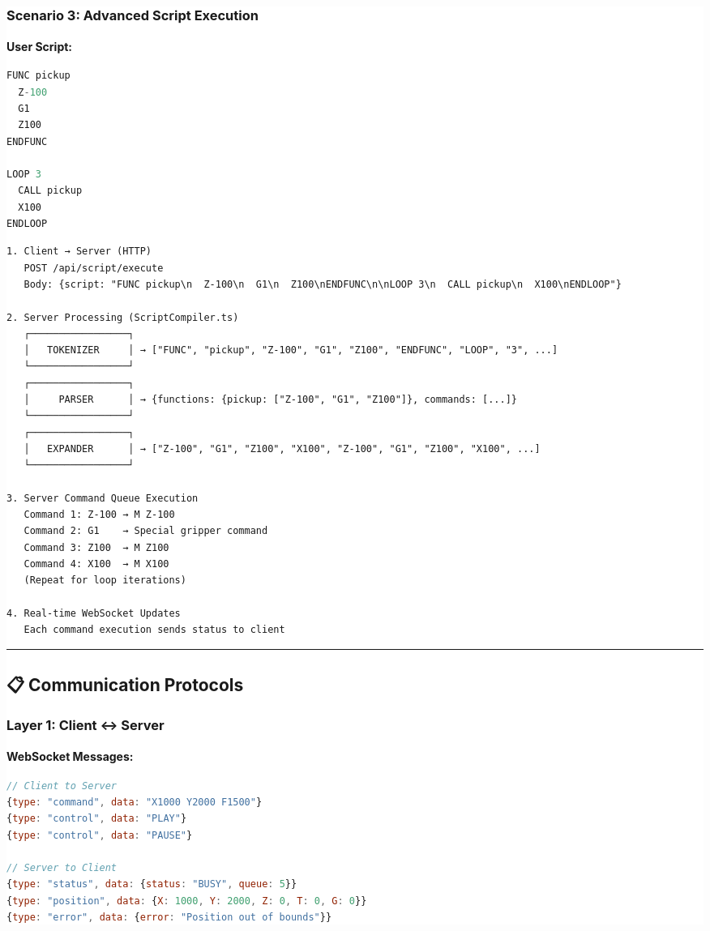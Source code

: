 
### **Scenario 3: Advanced Script Execution**

**User Script:**
```javascript
FUNC pickup
  Z-100
  G1
  Z100
ENDFUNC

LOOP 3
  CALL pickup
  X100
ENDLOOP
```

```
1. Client → Server (HTTP)
   POST /api/script/execute
   Body: {script: "FUNC pickup\n  Z-100\n  G1\n  Z100\nENDFUNC\n\nLOOP 3\n  CALL pickup\n  X100\nENDLOOP"}

2. Server Processing (ScriptCompiler.ts)
   ┌─────────────────┐
   │   TOKENIZER     │ → ["FUNC", "pickup", "Z-100", "G1", "Z100", "ENDFUNC", "LOOP", "3", ...]
   └─────────────────┘
   ┌─────────────────┐
   │     PARSER      │ → {functions: {pickup: ["Z-100", "G1", "Z100"]}, commands: [...]}
   └─────────────────┘
   ┌─────────────────┐
   │   EXPANDER      │ → ["Z-100", "G1", "Z100", "X100", "Z-100", "G1", "Z100", "X100", ...]
   └─────────────────┘

3. Server Command Queue Execution
   Command 1: Z-100 → M Z-100
   Command 2: G1    → Special gripper command
   Command 3: Z100  → M Z100
   Command 4: X100  → M X100
   (Repeat for loop iterations)

4. Real-time WebSocket Updates
   Each command execution sends status to client
```

---

## 📋 Communication Protocols

### **Layer 1: Client ↔ Server**

**WebSocket Messages:**
```javascript
// Client to Server
{type: "command", data: "X1000 Y2000 F1500"}
{type: "control", data: "PLAY"}
{type: "control", data: "PAUSE"}

// Server to Client  
{type: "status", data: {status: "BUSY", queue: 5}}
{type: "position", data: {X: 1000, Y: 2000, Z: 0, T: 0, G: 0}}
{type: "error", data: {error: "Position out of bounds"}}
```
